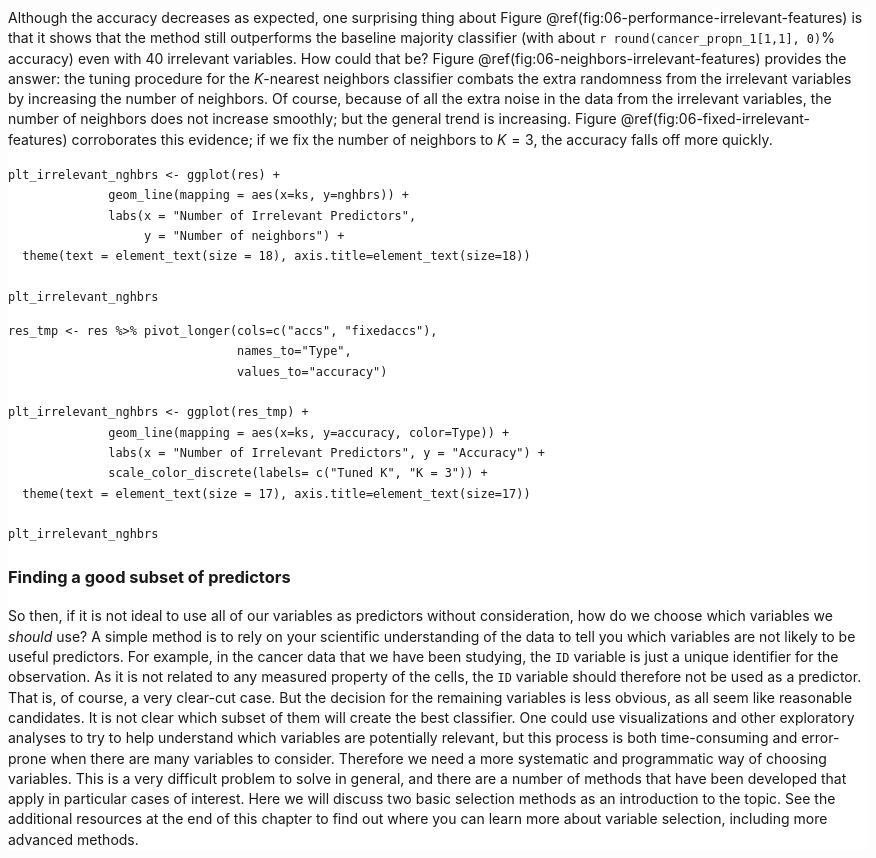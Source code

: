 Although the accuracy decreases as expected, one surprising thing about 
Figure \@ref(fig:06-performance-irrelevant-features) is that it shows that the method
still outperforms the baseline majority classifier (with about `r round(cancer_propn_1[1,1], 0)`% accuracy) 
even with 40 irrelevant variables.
How could that be? Figure \@ref(fig:06-neighbors-irrelevant-features) provides the answer:
the tuning procedure for the $K$-nearest neighbors classifier combats the extra randomness from the irrelevant variables 
by increasing the number of neighbors. Of course, because of all the extra noise in the data from the irrelevant
variables, the number of neighbors does not increase smoothly; but the general trend is increasing.
Figure \@ref(fig:06-fixed-irrelevant-features) corroborates
this evidence; if we fix the number of neighbors to $K=3$, the accuracy falls off more quickly.

```{r 06-neighbors-irrelevant-features, echo = FALSE, warning = FALSE, fig.retina = 2, out.width = "65%", fig.cap = "Tuned number of neighbors for varying number of irrelevant predictors."}
plt_irrelevant_nghbrs <- ggplot(res) +
              geom_line(mapping = aes(x=ks, y=nghbrs)) +
              labs(x = "Number of Irrelevant Predictors", 
                   y = "Number of neighbors") + 
  theme(text = element_text(size = 18), axis.title=element_text(size=18)) 

plt_irrelevant_nghbrs
```

```{r 06-fixed-irrelevant-features, echo = FALSE, warning = FALSE, fig.retina = 2, out.width = "75%", fig.cap = "Accuracy versus number of irrelevant predictors for tuned and untuned number of neighbors."}
res_tmp <- res %>% pivot_longer(cols=c("accs", "fixedaccs"), 
                                names_to="Type", 
                                values_to="accuracy")

plt_irrelevant_nghbrs <- ggplot(res_tmp) +
              geom_line(mapping = aes(x=ks, y=accuracy, color=Type)) +
              labs(x = "Number of Irrelevant Predictors", y = "Accuracy") + 
              scale_color_discrete(labels= c("Tuned K", "K = 3")) + 
  theme(text = element_text(size = 17), axis.title=element_text(size=17)) 

plt_irrelevant_nghbrs
```

### Finding a good subset of predictors

So then, if it is not ideal to use all of our variables as predictors without consideration, how 
do we choose which variables we *should* use?  A simple method is to rely on your scientific understanding
of the data to tell you which variables are not likely to be useful predictors. For example, in the cancer
data that we have been studying, the `ID` variable is just a unique identifier for the observation.
As it is not related to any measured property of the cells, the `ID` variable should therefore not be used
as a predictor. That is, of course, a very clear-cut case. But the decision for the remaining variables 
is less obvious, as all seem like reasonable candidates. It 
is not clear which subset of them will create the best classifier. One could use visualizations and
other exploratory analyses to try to help understand which variables are potentially relevant, but
this process is both time-consuming and error-prone when there are many variables to consider.
Therefore we need a more systematic and programmatic way of choosing variables. 
This is a very difficult problem to solve in
general, and there are a number of methods that have been developed that apply
in particular cases of interest. Here we will discuss two basic
selection methods as an introduction to the topic. See the additional resources at the end of
this chapter to find out where you can learn more about variable selection, including more advanced methods.
